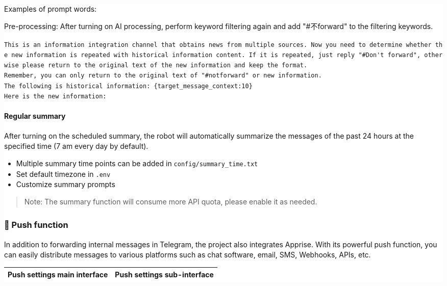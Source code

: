 Examples of prompt words:

Pre-processing: After turning on AI processing, perform keyword filtering again and add "#不forward" to the filtering keywords.
```
This is an information integration channel that obtains news from multiple sources. Now you need to determine whether the new information is repeated with historical information content. If it is repeated, just reply "#Don't forward", otherwise please return to the original text of the new information and keep the format.
Remember, you can only return to the original text of "#notforward" or new information.
The following is historical information: {target_message_context:10}
Here is the new information:
```

#### Regular summary

After turning on the scheduled summary, the robot will automatically summarize the messages of the past 24 hours at the specified time (7 am every day by default).

- Multiple summary time points can be added in `config/summary_time.txt`
- Set default timezone in `.env`
- Customize summary prompts

> Note: The summary function will consume more API quota, please enable it as needed.

### 📢 Push function

In addition to forwarding internal messages in Telegram, the project also integrates Apprise. With its powerful push function, you can easily distribute messages to various platforms such as chat software, email, SMS, Webhooks, APIs, etc.

| Push settings main interface | Push settings sub-interface |
|---------|------|